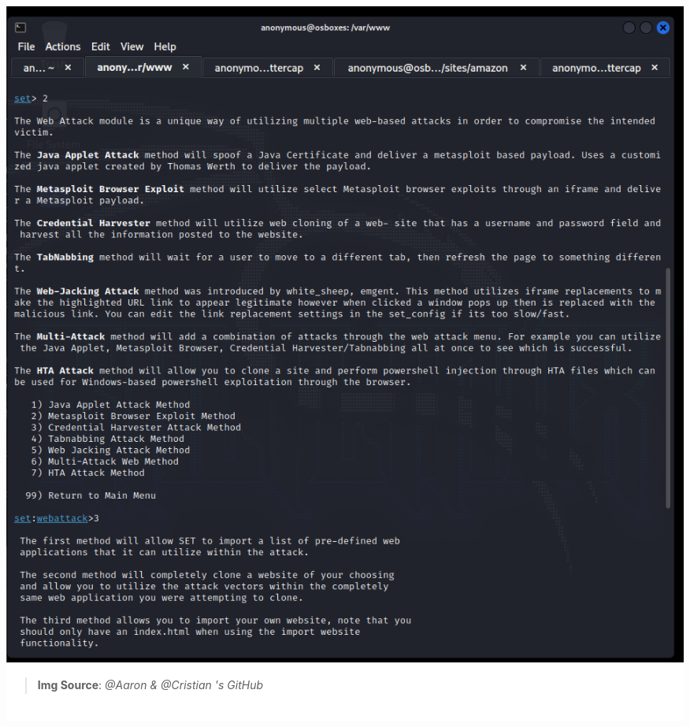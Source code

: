 ![](https://github.com/KeshiKiD03/asixproject2k22/blob/main/Photos/BETTERCA-CRYPTOSEC1.PNG?raw=true)
> __Img Source__: *@Aaron & @Cristian 's GitHub*
<br>
